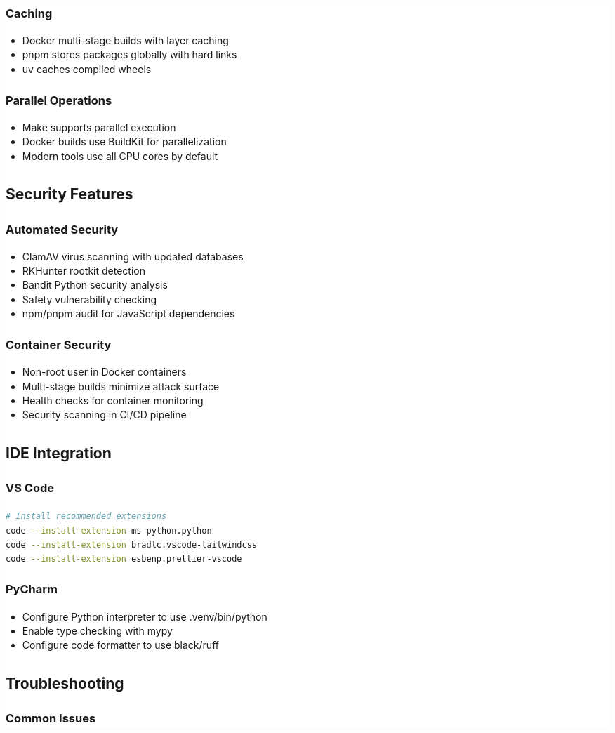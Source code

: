 ### Caching

- Docker multi-stage builds with layer caching
- pnpm stores packages globally with hard links
- uv caches compiled wheels

### Parallel Operations

- Make supports parallel execution
- Docker builds use BuildKit for parallelization
- Modern tools use all CPU cores by default

## Security Features

### Automated Security

- ClamAV virus scanning with updated databases
- RKHunter rootkit detection
- Bandit Python security analysis
- Safety vulnerability checking
- npm/pnpm audit for JavaScript dependencies

### Container Security

- Non-root user in Docker containers
- Multi-stage builds minimize attack surface
- Health checks for container monitoring
- Security scanning in CI/CD pipeline

## IDE Integration

### VS Code

```bash
# Install recommended extensions
code --install-extension ms-python.python
code --install-extension bradlc.vscode-tailwindcss
code --install-extension esbenp.prettier-vscode
```

### PyCharm

- Configure Python interpreter to use .venv/bin/python
- Enable type checking with mypy
- Configure code formatter to use black/ruff

## Troubleshooting

### Common Issues
